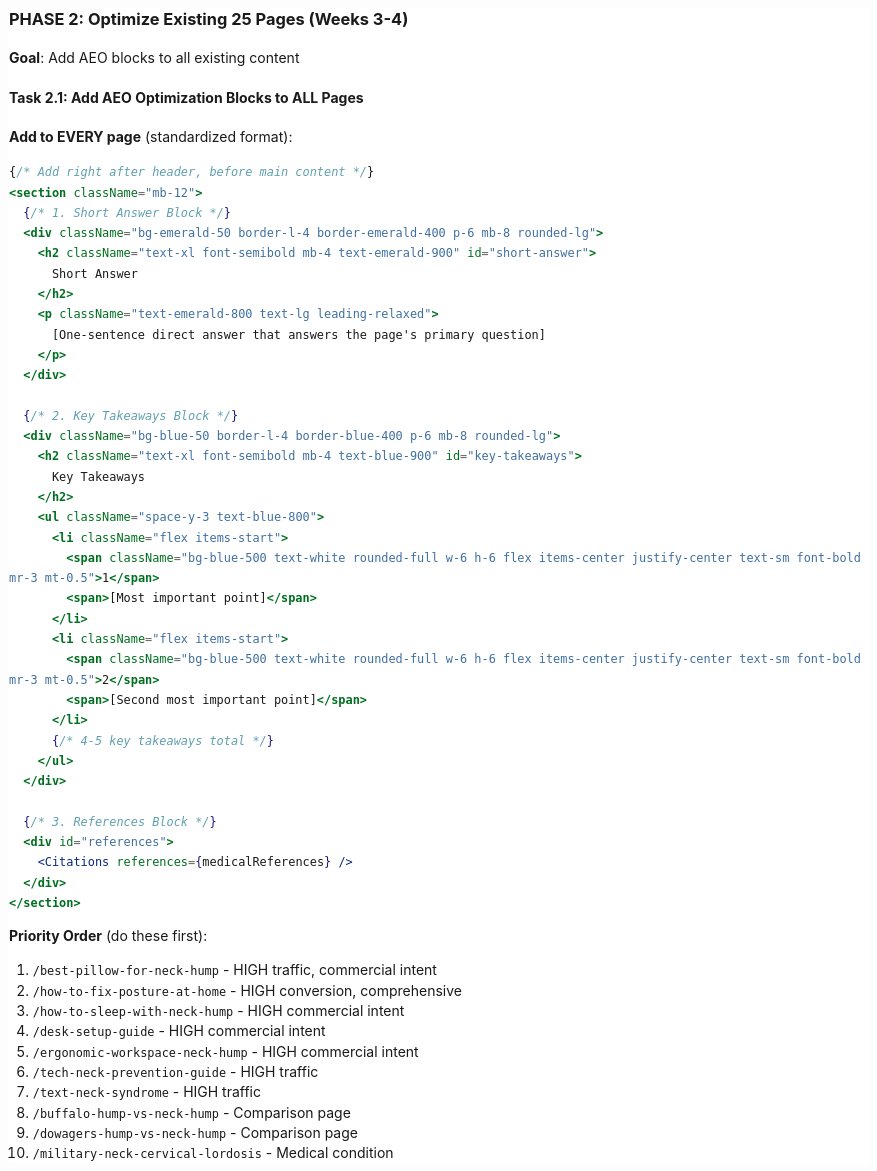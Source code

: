 ### PHASE 2: Optimize Existing 25 Pages (Weeks 3-4)
**Goal**: Add AEO blocks to all existing content

#### Task 2.1: Add AEO Optimization Blocks to ALL Pages

**Add to EVERY page** (standardized format):

```jsx
{/* Add right after header, before main content */}
<section className="mb-12">
  {/* 1. Short Answer Block */}
  <div className="bg-emerald-50 border-l-4 border-emerald-400 p-6 mb-8 rounded-lg">
    <h2 className="text-xl font-semibold mb-4 text-emerald-900" id="short-answer">
      Short Answer
    </h2>
    <p className="text-emerald-800 text-lg leading-relaxed">
      [One-sentence direct answer that answers the page's primary question]
    </p>
  </div>

  {/* 2. Key Takeaways Block */}
  <div className="bg-blue-50 border-l-4 border-blue-400 p-6 mb-8 rounded-lg">
    <h2 className="text-xl font-semibold mb-4 text-blue-900" id="key-takeaways">
      Key Takeaways
    </h2>
    <ul className="space-y-3 text-blue-800">
      <li className="flex items-start">
        <span className="bg-blue-500 text-white rounded-full w-6 h-6 flex items-center justify-center text-sm font-bold mr-3 mt-0.5">1</span>
        <span>[Most important point]</span>
      </li>
      <li className="flex items-start">
        <span className="bg-blue-500 text-white rounded-full w-6 h-6 flex items-center justify-center text-sm font-bold mr-3 mt-0.5">2</span>
        <span>[Second most important point]</span>
      </li>
      {/* 4-5 key takeaways total */}
    </ul>
  </div>

  {/* 3. References Block */}
  <div id="references">
    <Citations references={medicalReferences} />
  </div>
</section>
```

**Priority Order** (do these first):
1. `/best-pillow-for-neck-hump` - HIGH traffic, commercial intent
2. `/how-to-fix-posture-at-home` - HIGH conversion, comprehensive
3. `/how-to-sleep-with-neck-hump` - HIGH commercial intent
4. `/desk-setup-guide` - HIGH commercial intent
5. `/ergonomic-workspace-neck-hump` - HIGH commercial intent
6. `/tech-neck-prevention-guide` - HIGH traffic
7. `/text-neck-syndrome` - HIGH traffic
8. `/buffalo-hump-vs-neck-hump` - Comparison page
9. `/dowagers-hump-vs-neck-hump` - Comparison page
10. `/military-neck-cervical-lordosis` - Medical condition
